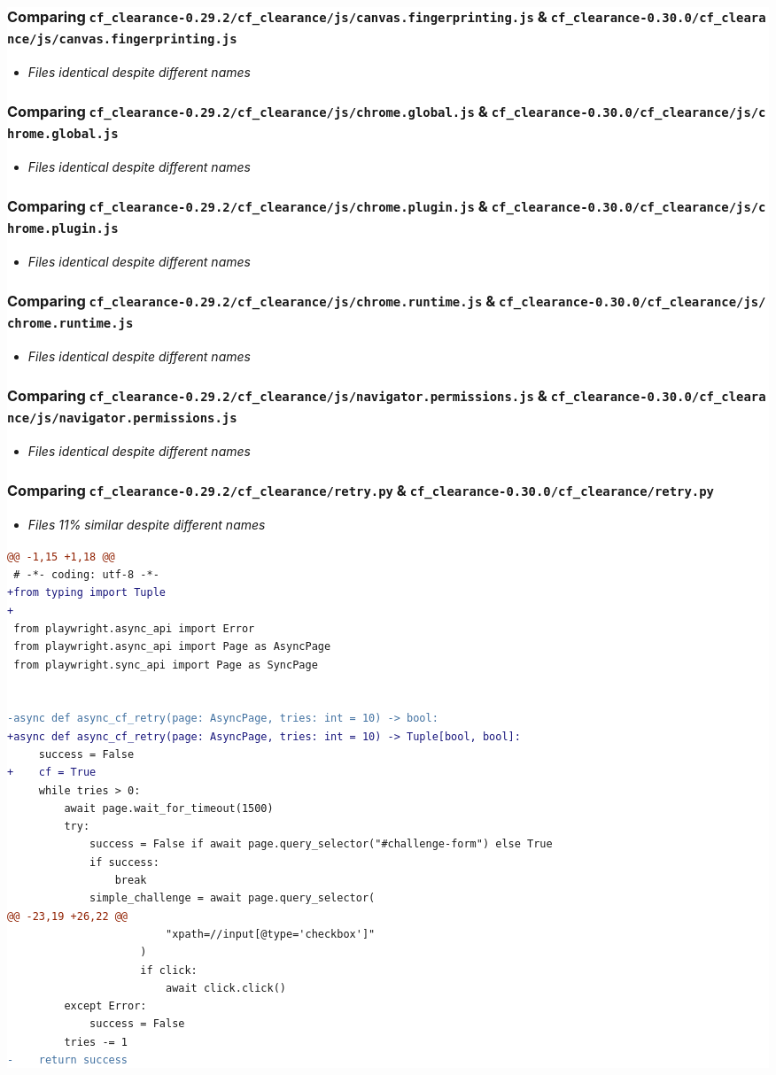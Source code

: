 ### Comparing `cf_clearance-0.29.2/cf_clearance/js/canvas.fingerprinting.js` & `cf_clearance-0.30.0/cf_clearance/js/canvas.fingerprinting.js`

 * *Files identical despite different names*

### Comparing `cf_clearance-0.29.2/cf_clearance/js/chrome.global.js` & `cf_clearance-0.30.0/cf_clearance/js/chrome.global.js`

 * *Files identical despite different names*

### Comparing `cf_clearance-0.29.2/cf_clearance/js/chrome.plugin.js` & `cf_clearance-0.30.0/cf_clearance/js/chrome.plugin.js`

 * *Files identical despite different names*

### Comparing `cf_clearance-0.29.2/cf_clearance/js/chrome.runtime.js` & `cf_clearance-0.30.0/cf_clearance/js/chrome.runtime.js`

 * *Files identical despite different names*

### Comparing `cf_clearance-0.29.2/cf_clearance/js/navigator.permissions.js` & `cf_clearance-0.30.0/cf_clearance/js/navigator.permissions.js`

 * *Files identical despite different names*

### Comparing `cf_clearance-0.29.2/cf_clearance/retry.py` & `cf_clearance-0.30.0/cf_clearance/retry.py`

 * *Files 11% similar despite different names*

```diff
@@ -1,15 +1,18 @@
 # -*- coding: utf-8 -*-
+from typing import Tuple
+
 from playwright.async_api import Error
 from playwright.async_api import Page as AsyncPage
 from playwright.sync_api import Page as SyncPage
 
 
-async def async_cf_retry(page: AsyncPage, tries: int = 10) -> bool:
+async def async_cf_retry(page: AsyncPage, tries: int = 10) -> Tuple[bool, bool]:
     success = False
+    cf = True
     while tries > 0:
         await page.wait_for_timeout(1500)
         try:
             success = False if await page.query_selector("#challenge-form") else True
             if success:
                 break
             simple_challenge = await page.query_selector(
@@ -23,19 +26,22 @@
                         "xpath=//input[@type='checkbox']"
                     )
                     if click:
                         await click.click()
         except Error:
             success = False
         tries -= 1
-    return success
```